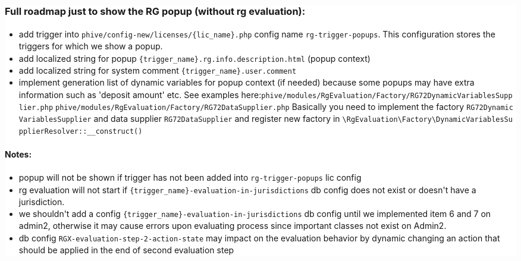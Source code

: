 ### Full roadmap just to show the RG popup (without rg evaluation):
- add trigger into `phive/config-new/licenses/{lic_name}.php`  config name `rg-trigger-popups`. This configuration stores the triggers for which we show a popup.
- add localized string for popup `{trigger_name}.rg.info.description.html`  (popup context)
- add localized string for system comment `{trigger_name}.user.comment`
- implement generation list of dynamic variables for popup context (if needed) because some popups may have extra information such as 'deposit amount' etc.
  See examples here:`phive/modules/RgEvaluation/Factory/RG72DynamicVariablesSupplier.php`
  `phive/modules/RgEvaluation/Factory/RG72DataSupplier.php`
  Basically you need to implement the factory `RG72DynamicVariablesSupplier` and data supplier `RG72DataSupplier`
  and register new factory in `\RgEvaluation\Factory\DynamicVariablesSupplierResolver::__construct()`

#### Notes:
- popup will not be shown if trigger has not been added into `rg-trigger-popups` lic config
- rg evaluation will not start if `{trigger_name}-evaluation-in-jurisdictions` db config does not exist or doesn't have a jurisdiction.
- we shouldn't add a config `{trigger_name}-evaluation-in-jurisdictions` db config until we implemented item 6 and 7 on admin2, otherwise it may cause errors upon evaluating process since important classes not exist on Admin2.
- db config `RGX-evaluation-step-2-action-state` may impact on the evaluation behavior by dynamic changing an action that should be applied in the end of second evaluation step  